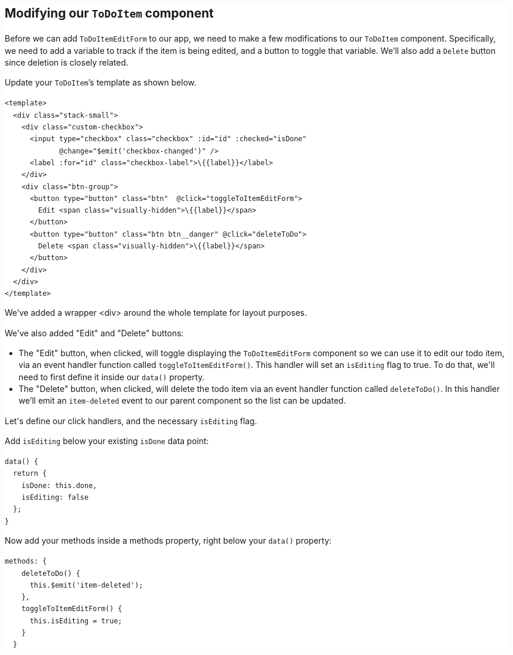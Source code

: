 Modifying our `ToDoItem` component
----------------------------------

Before we can add `ToDoItemEditForm` to our app, we need to make a few modifications to our `ToDoItem` component. Specifically, we need to add a variable to track if the item is being edited, and a button to toggle that variable. We’ll also add a `Delete` button since deletion is closely related.

Update your `ToDoItem`’s template as shown below.

    <template>
      <div class="stack-small">
        <div class="custom-checkbox">
          <input type="checkbox" class="checkbox" :id="id" :checked="isDone"
                 @change="$emit('checkbox-changed')" />
          <label :for="id" class="checkbox-label">\{{label}}</label>
        </div>
        <div class="btn-group">
          <button type="button" class="btn"  @click="toggleToItemEditForm">
            Edit <span class="visually-hidden">\{{label}}</span>
          </button>
          <button type="button" class="btn btn__danger" @click="deleteToDo">
            Delete <span class="visually-hidden">\{{label}}</span>
          </button>
        </div>
      </div>
    </template>

We’ve added a wrapper &lt;div&gt; around the whole template for layout purposes.

We've also added "Edit" and "Delete" buttons:

-   The "Edit" button, when clicked, will toggle displaying the `ToDoItemEditForm` component so we can use it to edit our todo item, via an event handler function called `toggleToItemEditForm()`. This handler will set an `isEditing` flag to true. To do that, we'll need to first define it inside our `data()` property.
-   The "Delete" button, when clicked, will delete the todo item via an event handler function called `deleteToDo()`. In this handler we’ll emit an `item-deleted` event to our parent component so the list can be updated.

Let's define our click handlers, and the necessary `isEditing` flag.

Add `isEditing` below your existing `isDone` data point:

    data() {
      return {
        isDone: this.done,
        isEditing: false
      };
    }

Now add your methods inside a methods property, right below your `data()` property:

    methods: {
        deleteToDo() {
          this.$emit('item-deleted');
        },
        toggleToItemEditForm() {
          this.isEditing = true;
        }
      }
